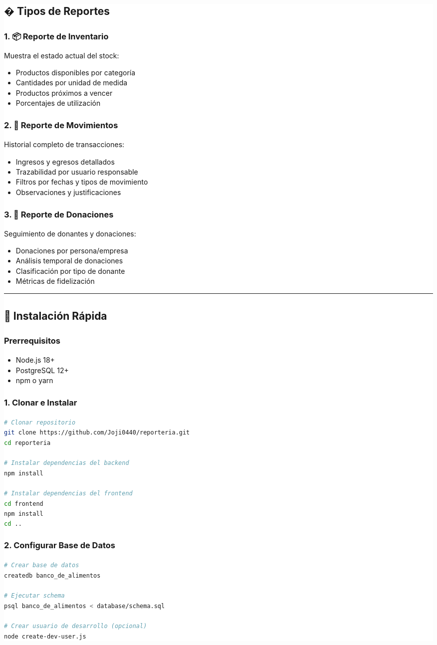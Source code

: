 
## � Tipos de Reportes

### 1. 📦 **Reporte de Inventario**
Muestra el estado actual del stock:
- Productos disponibles por categoría
- Cantidades por unidad de medida
- Productos próximos a vencer
- Porcentajes de utilización

### 2. 🔄 **Reporte de Movimientos**
Historial completo de transacciones:
- Ingresos y egresos detallados
- Trazabilidad por usuario responsable
- Filtros por fechas y tipos de movimiento
- Observaciones y justificaciones

### 3. 💝 **Reporte de Donaciones**
Seguimiento de donantes y donaciones:
- Donaciones por persona/empresa
- Análisis temporal de donaciones
- Clasificación por tipo de donante
- Métricas de fidelización

---

## 🚀 Instalación Rápida

### Prerrequisitos
- Node.js 18+
- PostgreSQL 12+
- npm o yarn

### 1. Clonar e Instalar
```bash
# Clonar repositorio
git clone https://github.com/Joji0440/reporteria.git
cd reporteria

# Instalar dependencias del backend
npm install

# Instalar dependencias del frontend
cd frontend
npm install
cd ..
```

### 2. Configurar Base de Datos
```bash
# Crear base de datos
createdb banco_de_alimentos

# Ejecutar schema
psql banco_de_alimentos < database/schema.sql

# Crear usuario de desarrollo (opcional)
node create-dev-user.js
```

